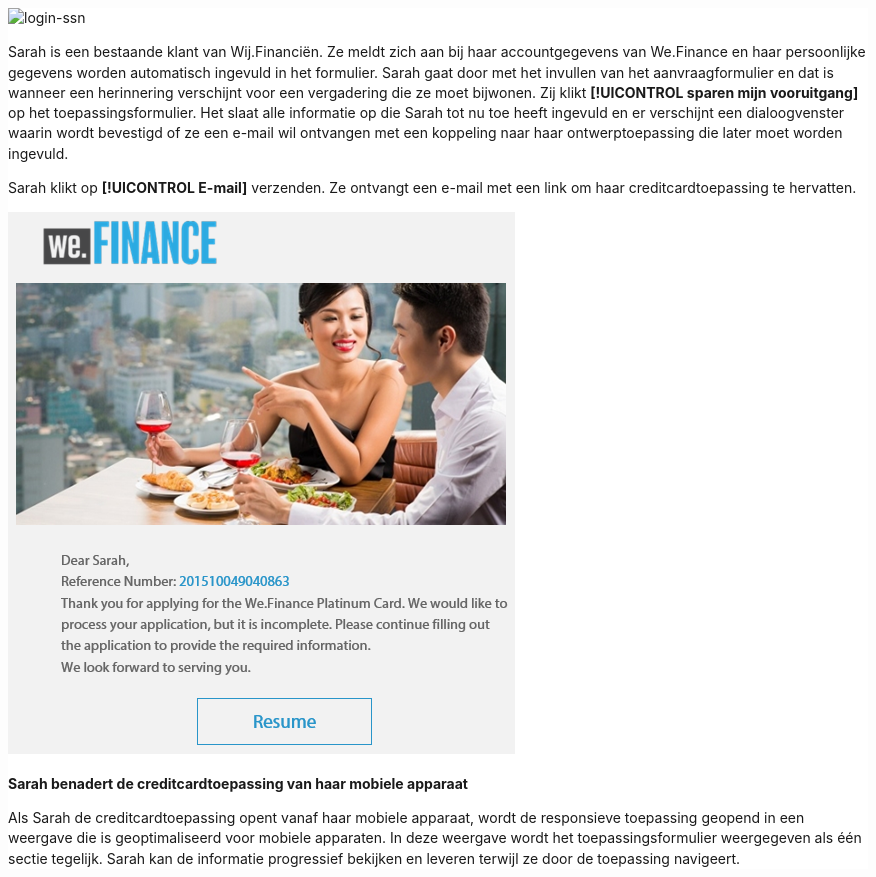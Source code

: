 ![login-ssn](assets/login-ssn.png)

Sarah is een bestaande klant van Wij.Financiën. Ze meldt zich aan bij haar accountgegevens van We.Finance en haar persoonlijke gegevens worden automatisch ingevuld in het formulier. Sarah gaat door met het invullen van het aanvraagformulier en dat is wanneer een herinnering verschijnt voor een vergadering die ze moet bijwonen. Zij klikt **[!UICONTROL sparen mijn vooruitgang]** op het toepassingsformulier. Het slaat alle informatie op die Sarah tot nu toe heeft ingevuld en er verschijnt een dialoogvenster waarin wordt bevestigd of ze een e-mail wil ontvangen met een koppeling naar haar ontwerptoepassing die later moet worden ingevuld.

Sarah klikt op **[!UICONTROL E-mail]** verzenden. Ze ontvangt een e-mail met een link om haar creditcardtoepassing te hervatten.

![resume](assets/resume.png)

**Sarah benadert de creditcardtoepassing van haar mobiele apparaat**

Als Sarah de creditcardtoepassing opent vanaf haar mobiele apparaat, wordt de responsieve toepassing geopend in een weergave die is geoptimaliseerd voor mobiele apparaten. In deze weergave wordt het toepassingsformulier weergegeven als één sectie tegelijk. Sarah kan de informatie progressief bekijken en leveren terwijl ze door de toepassing navigeert.
